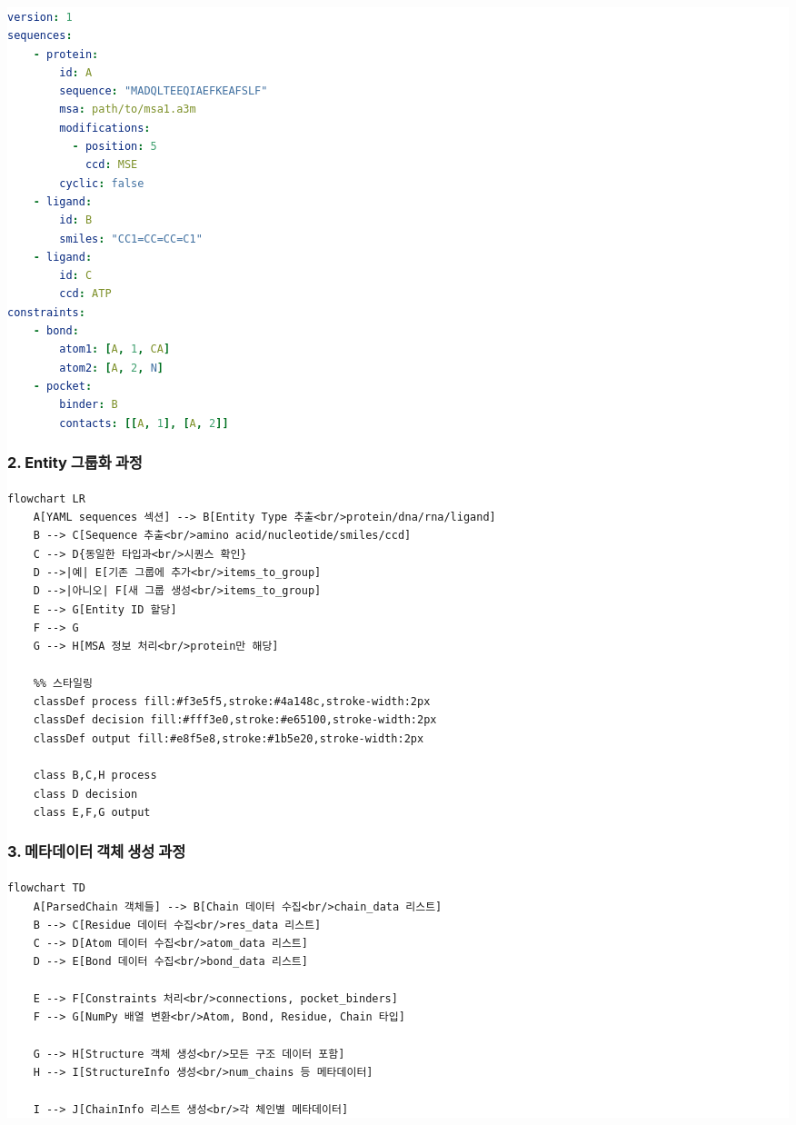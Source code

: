 ```yaml
version: 1
sequences:
    - protein:
        id: A
        sequence: "MADQLTEEQIAEFKEAFSLF"
        msa: path/to/msa1.a3m
        modifications:
          - position: 5
            ccd: MSE
        cyclic: false
    - ligand:
        id: B
        smiles: "CC1=CC=CC=C1"
    - ligand:
        id: C
        ccd: ATP
constraints:
    - bond:
        atom1: [A, 1, CA]
        atom2: [A, 2, N]
    - pocket:
        binder: B
        contacts: [[A, 1], [A, 2]]
```

### 2. Entity 그룹화 과정

```mermaid
flowchart LR
    A[YAML sequences 섹션] --> B[Entity Type 추출<br/>protein/dna/rna/ligand]
    B --> C[Sequence 추출<br/>amino acid/nucleotide/smiles/ccd]
    C --> D{동일한 타입과<br/>시퀀스 확인}
    D -->|예| E[기존 그룹에 추가<br/>items_to_group]
    D -->|아니오| F[새 그룹 생성<br/>items_to_group]
    E --> G[Entity ID 할당]
    F --> G
    G --> H[MSA 정보 처리<br/>protein만 해당]

    %% 스타일링
    classDef process fill:#f3e5f5,stroke:#4a148c,stroke-width:2px
    classDef decision fill:#fff3e0,stroke:#e65100,stroke-width:2px
    classDef output fill:#e8f5e8,stroke:#1b5e20,stroke-width:2px
    
    class B,C,H process
    class D decision
    class E,F,G output
```

### 3. 메타데이터 객체 생성 과정

```mermaid
flowchart TD
    A[ParsedChain 객체들] --> B[Chain 데이터 수집<br/>chain_data 리스트]
    B --> C[Residue 데이터 수집<br/>res_data 리스트]
    C --> D[Atom 데이터 수집<br/>atom_data 리스트]
    D --> E[Bond 데이터 수집<br/>bond_data 리스트]
    
    E --> F[Constraints 처리<br/>connections, pocket_binders]
    F --> G[NumPy 배열 변환<br/>Atom, Bond, Residue, Chain 타입]
    
    G --> H[Structure 객체 생성<br/>모든 구조 데이터 포함]
    H --> I[StructureInfo 생성<br/>num_chains 등 메타데이터]
    
    I --> J[ChainInfo 리스트 생성<br/>각 체인별 메타데이터]
```